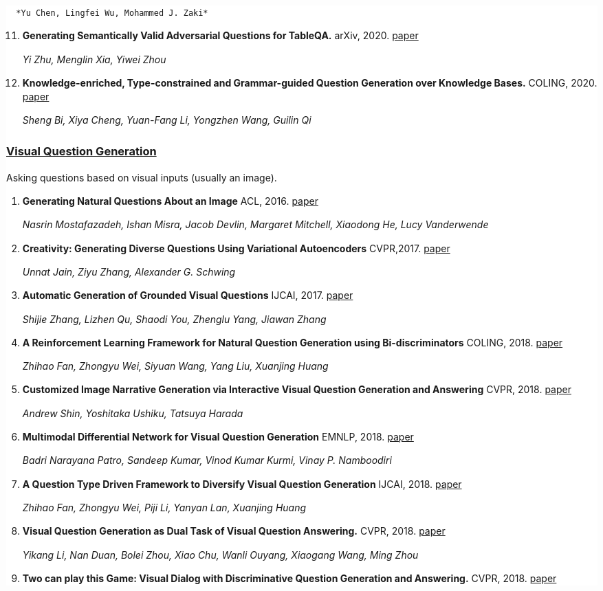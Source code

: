       *Yu Chen, Lingfei Wu, Mohammed J. Zaki*

11.  **Generating Semantically Valid Adversarial Questions for TableQA.** arXiv, 2020. [paper](https://arxiv.org/pdf/2005.12696.pdf)

      *Yi Zhu, Menglin Xia, Yiwei Zhou*

12. **Knowledge-enriched, Type-constrained and Grammar-guided Question Generation over Knowledge Bases.** COLING, 2020. [paper](https://arxiv.org/pdf/2010.03157.pdf)
    
    *Sheng Bi, Xiya Cheng, Yuan-Fang Li, Yongzhen Wang, Guilin Qi*


### [Visual Question Generation](#visual-question-generation)

Asking questions based on visual inputs (usually an image). 

1. **Generating Natural Questions About an Image** ACL, 2016. [paper](https://arxiv.org/pdf/1603.06059.pdf)
   
   *Nasrin Mostafazadeh, Ishan Misra, Jacob Devlin, Margaret Mitchell, Xiaodong He, Lucy Vanderwende*

2. **Creativity: Generating Diverse Questions Using Variational Autoencoders** CVPR,2017. [paper](https://arxiv.org/pdf/1704.03493.pdf)
   
   *Unnat Jain, Ziyu Zhang, Alexander G. Schwing*

3. **Automatic Generation of Grounded Visual Questions** IJCAI, 2017. [paper](https://www.ijcai.org/proceedings/2017/0592.pdf)
   
   *Shijie Zhang, Lizhen Qu, Shaodi You, Zhenglu Yang, Jiawan Zhang*

4. **A Reinforcement Learning Framework for Natural Question Generation using Bi-discriminators** COLING, 2018. [paper](https://www.aclweb.org/anthology/C18-1150.pdf)
   
   *Zhihao Fan, Zhongyu Wei, Siyuan Wang, Yang Liu, Xuanjing Huang*

5. **Customized Image Narrative Generation via Interactive Visual Question Generation and Answering** CVPR, 2018. [paper](https://arxiv.org/pdf/1805.00460.pdf)
   
   *Andrew Shin, Yoshitaka Ushiku, Tatsuya Harada*

6. **Multimodal Differential Network for Visual Question Generation** EMNLP, 2018. [paper](https://www.aclweb.org/anthology/D18-1434.pdf)
   
   *Badri Narayana Patro, Sandeep Kumar, Vinod Kumar Kurmi, Vinay P. Namboodiri*

7. **A Question Type Driven Framework to Diversify Visual Question Generation** IJCAI, 2018. [paper](http://www.sdspeople.fudan.edu.cn/zywei/paper/fan-ijcai2018.pdf)
   
   *Zhihao Fan, Zhongyu Wei, Piji Li, Yanyan Lan, Xuanjing Huang*

8. **Visual Question Generation as Dual Task of Visual Question Answering.** CVPR, 2018. [paper](http://openaccess.thecvf.com/content_cvpr_2018/papers/Li_Visual_Question_Generation_CVPR_2018_paper.pdf)
   
   *Yikang Li, Nan Duan, Bolei Zhou, Xiao Chu, Wanli Ouyang, Xiaogang Wang, Ming Zhou* 

9. **Two can play this Game: Visual Dialog with Discriminative Question Generation and Answering.** CVPR, 2018. [paper](https://arxiv.org/pdf/1803.11186.pdf)
   